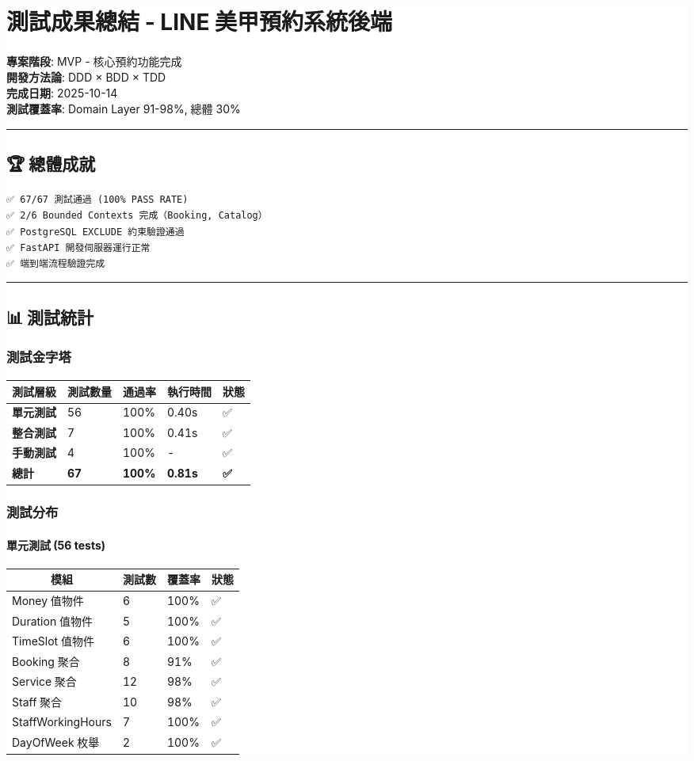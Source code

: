 # 測試成果總結 - LINE 美甲預約系統後端

**專案階段**: MVP - 核心預約功能完成  
**開發方法論**: DDD × BDD × TDD  
**完成日期**: 2025-10-14  
**測試覆蓋率**: Domain Layer 91-98%, 總體 30%

---

## 🏆 總體成就

```
✅ 67/67 測試通過 (100% PASS RATE)
✅ 2/6 Bounded Contexts 完成（Booking, Catalog）
✅ PostgreSQL EXCLUDE 約束驗證通過
✅ FastAPI 開發伺服器運行正常
✅ 端到端流程驗證完成
```

---

## 📊 測試統計

### 測試金字塔

| 測試層級 | 測試數量 | 通過率 | 執行時間 | 狀態 |
|---------|---------|--------|---------|------|
| **單元測試** | 56 | 100% | 0.40s | ✅ |
| **整合測試** | 7 | 100% | 0.41s | ✅ |
| **手動測試** | 4 | 100% | - | ✅ |
| **總計** | **67** | **100%** | **0.81s** | **✅** |

### 測試分布

#### 單元測試 (56 tests)

| 模組 | 測試數 | 覆蓋率 | 狀態 |
|------|--------|--------|------|
| Money 值物件 | 6 | 100% | ✅ |
| Duration 值物件 | 5 | 100% | ✅ |
| TimeSlot 值物件 | 6 | 100% | ✅ |
| Booking 聚合 | 8 | 91% | ✅ |
| Service 聚合 | 12 | 98% | ✅ |
| Staff 聚合 | 10 | 98% | ✅ |
| StaffWorkingHours | 7 | 100% | ✅ |
| DayOfWeek 枚舉 | 2 | 100% | ✅ |
